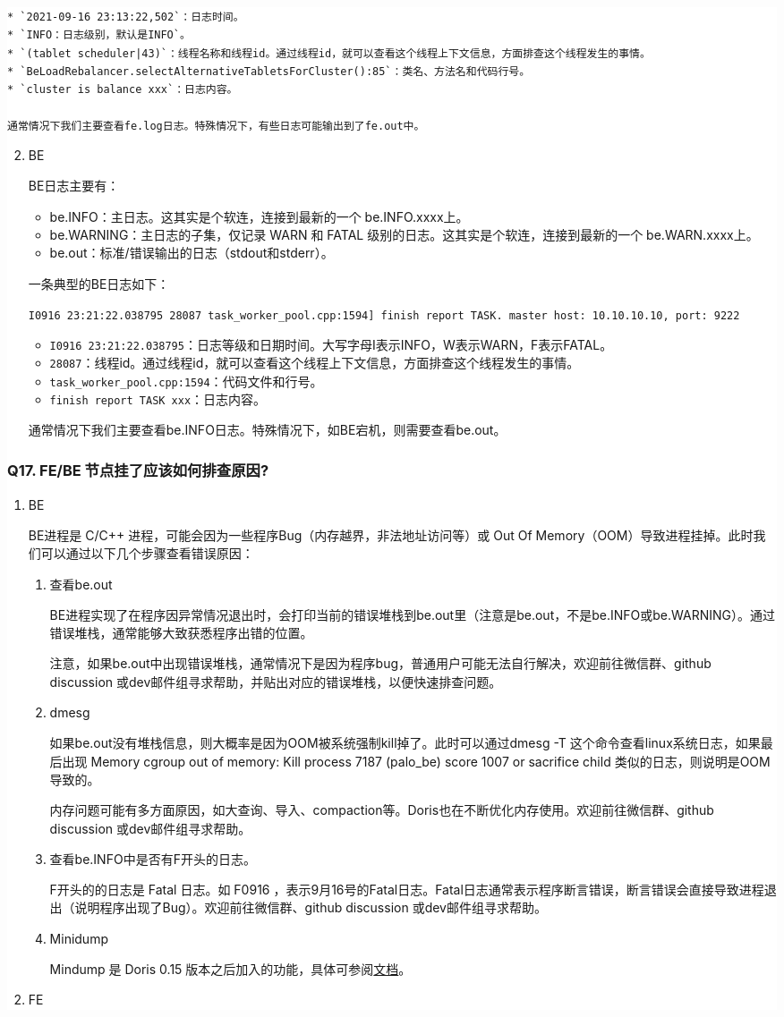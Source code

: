     * `2021-09-16 23:13:22,502`：日志时间。
    * `INFO：日志级别，默认是INFO`。
    * `(tablet scheduler|43)`：线程名称和线程id。通过线程id，就可以查看这个线程上下文信息，方面排查这个线程发生的事情。
    * `BeLoadRebalancer.selectAlternativeTabletsForCluster():85`：类名、方法名和代码行号。
    * `cluster is balance xxx`：日志内容。

    通常情况下我们主要查看fe.log日志。特殊情况下，有些日志可能输出到了fe.out中。

2. BE

    BE日志主要有：

    * be.INFO：主日志。这其实是个软连，连接到最新的一个 be.INFO.xxxx上。
    * be.WARNING：主日志的子集，仅记录 WARN 和 FATAL 级别的日志。这其实是个软连，连接到最新的一个 be.WARN.xxxx上。
    * be.out：标准/错误输出的日志（stdout和stderr）。

    一条典型的BE日志如下：

    ```
    I0916 23:21:22.038795 28087 task_worker_pool.cpp:1594] finish report TASK. master host: 10.10.10.10, port: 9222
    ```

    * `I0916 23:21:22.038795`：日志等级和日期时间。大写字母I表示INFO，W表示WARN，F表示FATAL。
    * `28087`：线程id。通过线程id，就可以查看这个线程上下文信息，方面排查这个线程发生的事情。
    * `task_worker_pool.cpp:1594`：代码文件和行号。
    * `finish report TASK xxx`：日志内容。

    通常情况下我们主要查看be.INFO日志。特殊情况下，如BE宕机，则需要查看be.out。

### Q17. FE/BE 节点挂了应该如何排查原因?

1. BE

    BE进程是 C/C++ 进程，可能会因为一些程序Bug（内存越界，非法地址访问等）或 Out Of Memory（OOM）导致进程挂掉。此时我们可以通过以下几个步骤查看错误原因：
    
    1. 查看be.out
    
        BE进程实现了在程序因异常情况退出时，会打印当前的错误堆栈到be.out里（注意是be.out，不是be.INFO或be.WARNING）。通过错误堆栈，通常能够大致获悉程序出错的位置。
    
        注意，如果be.out中出现错误堆栈，通常情况下是因为程序bug，普通用户可能无法自行解决，欢迎前往微信群、github discussion 或dev邮件组寻求帮助，并贴出对应的错误堆栈，以便快速排查问题。
    
    2. dmesg
    
        如果be.out没有堆栈信息，则大概率是因为OOM被系统强制kill掉了。此时可以通过dmesg -T 这个命令查看linux系统日志，如果最后出现  Memory cgroup out of memory: Kill process 7187 (palo_be) score 1007 or sacrifice child 类似的日志，则说明是OOM导致的。
    
        内存问题可能有多方面原因，如大查询、导入、compaction等。Doris也在不断优化内存使用。欢迎前往微信群、github discussion 或dev邮件组寻求帮助。
    
    3. 查看be.INFO中是否有F开头的日志。
    
        F开头的的日志是 Fatal 日志。如 F0916 ，表示9月16号的Fatal日志。Fatal日志通常表示程序断言错误，断言错误会直接导致进程退出（说明程序出现了Bug）。欢迎前往微信群、github discussion 或dev邮件组寻求帮助。
        
    4. Minidump
    
        Mindump 是 Doris 0.15 版本之后加入的功能，具体可参阅[文档](../developer-guide/minidump.md)。

2. FE
